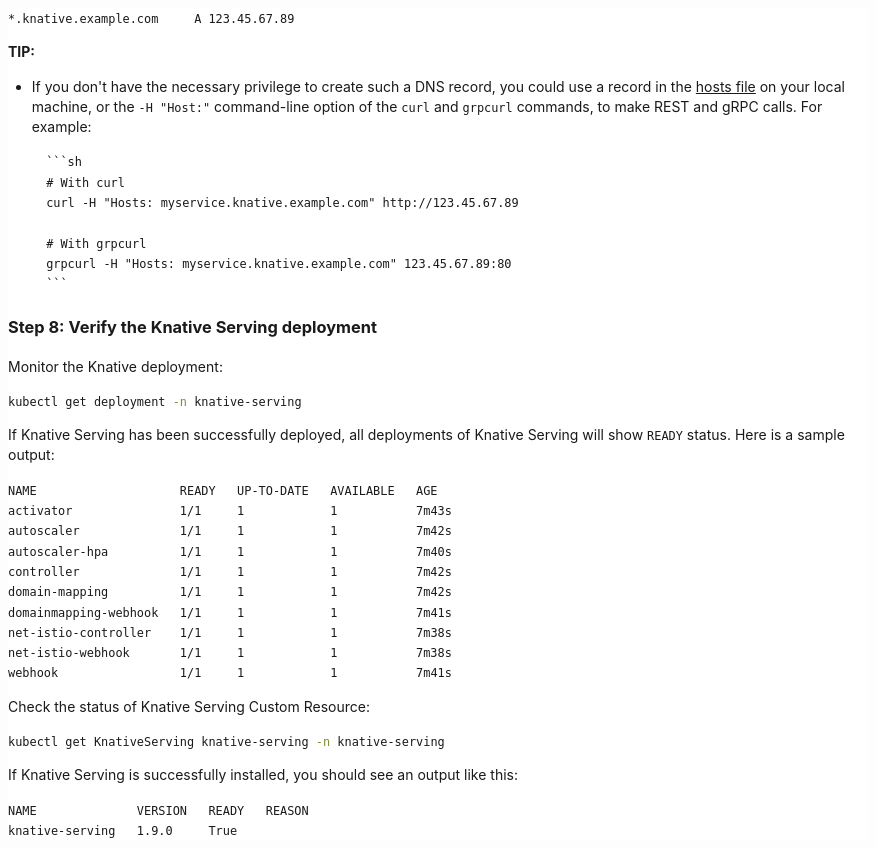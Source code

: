 ```
*.knative.example.com     A 123.45.67.89
```

**TIP:**
- If you don't have the necessary privilege to create such a DNS record, you could use a record in the [hosts file](https://en.wikipedia.org/wiki/Hosts_(file)) on your local machine, or the `-H "Host:"` command-line option of the `curl` and `grpcurl` commands, to make REST and gRPC calls. For example:

        ```sh
        # With curl
        curl -H "Hosts: myservice.knative.example.com" http://123.45.67.89
        
        # With grpcurl
        grpcurl -H "Hosts: myservice.knative.example.com" 123.45.67.89:80
        ```

### Step 8: Verify the Knative Serving deployment

Monitor the Knative deployment:

```sh
kubectl get deployment -n knative-serving
```

If Knative Serving has been successfully deployed, all deployments of Knative Serving will show `READY` status. Here is a sample output:

```sh
NAME                    READY   UP-TO-DATE   AVAILABLE   AGE
activator               1/1     1            1           7m43s
autoscaler              1/1     1            1           7m42s
autoscaler-hpa          1/1     1            1           7m40s
controller              1/1     1            1           7m42s
domain-mapping          1/1     1            1           7m42s
domainmapping-webhook   1/1     1            1           7m41s
net-istio-controller    1/1     1            1           7m38s
net-istio-webhook       1/1     1            1           7m38s
webhook                 1/1     1            1           7m41s
```

Check the status of Knative Serving Custom Resource:

```sh
kubectl get KnativeServing knative-serving -n knative-serving
```

If Knative Serving is successfully installed, you should see an output like this:

```sh
NAME              VERSION   READY   REASON
knative-serving   1.9.0     True
```
